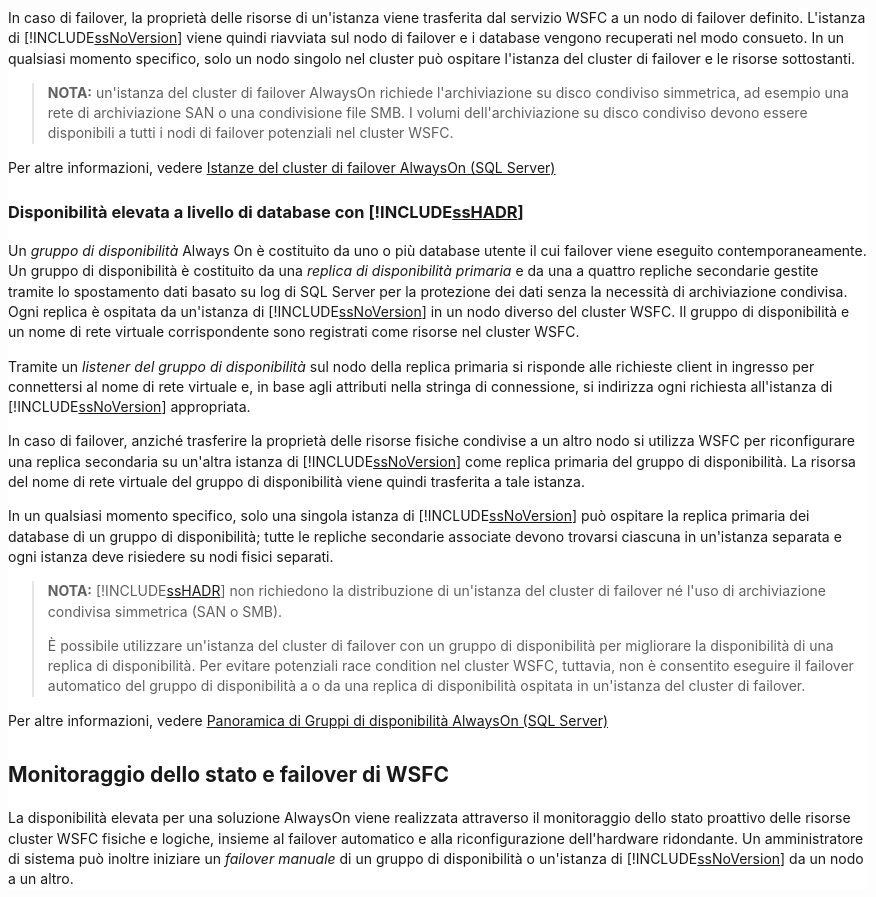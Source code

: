  In caso di failover, la proprietà delle risorse di un'istanza viene trasferita dal servizio WSFC a un nodo di failover definito. L'istanza di [!INCLUDE[ssNoVersion](../../../includes/ssnoversion-md.md)] viene quindi riavviata sul nodo di failover e i database vengono recuperati nel modo consueto. In un qualsiasi momento specifico, solo un nodo singolo nel cluster può ospitare l'istanza del cluster di failover e le risorse sottostanti.  
  
> **NOTA:**  un'istanza del cluster di failover AlwaysOn richiede l'archiviazione su disco condiviso simmetrica, ad esempio una rete di archiviazione SAN o una condivisione file SMB.  I volumi dell'archiviazione su disco condiviso devono essere disponibili a tutti i nodi di failover potenziali nel cluster WSFC.  
  
 Per altre informazioni, vedere [Istanze del cluster di failover AlwaysOn &#40;SQL Server&#41;](../../../sql-server/failover-clusters/windows/always-on-failover-cluster-instances-sql-server.md)  
  
### <a name="database-level-high-availability-with-includesshadrincludessshadr-mdmd"></a>Disponibilità elevata a livello di database con [!INCLUDE[ssHADR](../../../includes/sshadr-md.md)]  
 Un *gruppo di disponibilità* Always On è costituito da uno o più database utente il cui failover viene eseguito contemporaneamente. Un gruppo di disponibilità è costituito da una *replica di disponibilità primaria* e da una a quattro repliche secondarie gestite tramite lo spostamento dati basato su log di SQL Server per la protezione dei dati senza la necessità di archiviazione condivisa. Ogni replica è ospitata da un'istanza di [!INCLUDE[ssNoVersion](../../../includes/ssnoversion-md.md)] in un nodo diverso del cluster WSFC. Il gruppo di disponibilità e un nome di rete virtuale corrispondente sono registrati come risorse nel cluster WSFC.  
  
 Tramite un *listener del gruppo di disponibilità* sul nodo della replica primaria si risponde alle richieste client in ingresso per connettersi al nome di rete virtuale e, in base agli attributi nella stringa di connessione, si indirizza ogni richiesta all'istanza di [!INCLUDE[ssNoVersion](../../../includes/ssnoversion-md.md)] appropriata.  
  
 In caso di failover, anziché trasferire la proprietà delle risorse fisiche condivise a un altro nodo si utilizza WSFC per riconfigurare una replica secondaria su un'altra istanza di [!INCLUDE[ssNoVersion](../../../includes/ssnoversion-md.md)] come replica primaria del gruppo di disponibilità. La risorsa del nome di rete virtuale del gruppo di disponibilità viene quindi trasferita a tale istanza.  
  
 In un qualsiasi momento specifico, solo una singola istanza di [!INCLUDE[ssNoVersion](../../../includes/ssnoversion-md.md)] può ospitare la replica primaria dei database di un gruppo di disponibilità; tutte le repliche secondarie associate devono trovarsi ciascuna in un'istanza separata e ogni istanza deve risiedere su nodi fisici separati.  
  
> **NOTA:** [!INCLUDE[ssHADR](../../../includes/sshadr-md.md)] non richiedono la distribuzione di un'istanza del cluster di failover né l'uso di archiviazione condivisa simmetrica (SAN o SMB).  
>   
>  È possibile utilizzare un'istanza del cluster di failover con un gruppo di disponibilità per migliorare la disponibilità di una replica di disponibilità. Per evitare potenziali race condition nel cluster WSFC, tuttavia, non è consentito eseguire il failover automatico del gruppo di disponibilità a o da una replica di disponibilità ospitata in un'istanza del cluster di failover.  
  
 Per altre informazioni, vedere [Panoramica di Gruppi di disponibilità AlwaysOn &#40;SQL Server&#41;](../../../database-engine/availability-groups/windows/overview-of-always-on-availability-groups-sql-server.md)  
  
##  <a name="AlwaysOnWsfcHealth"></a> Monitoraggio dello stato e failover di WSFC  
 La disponibilità elevata per una soluzione AlwaysOn viene realizzata attraverso il monitoraggio dello stato proattivo delle risorse cluster WSFC fisiche e logiche, insieme al failover automatico e alla riconfigurazione dell'hardware ridondante.  Un amministratore di sistema può inoltre iniziare un *failover manuale* di un gruppo di disponibilità o un'istanza di [!INCLUDE[ssNoVersion](../../../includes/ssnoversion-md.md)] da un nodo a un altro.  
  